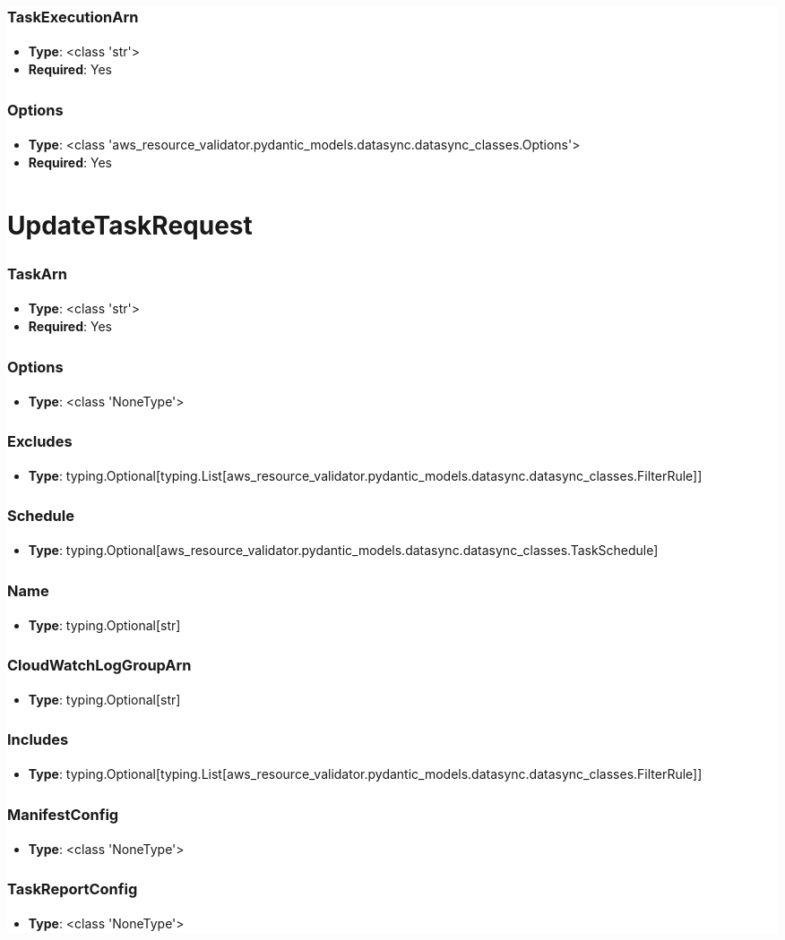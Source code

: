 ### TaskExecutionArn
- **Type**: <class 'str'>
- **Required**: Yes

### Options
- **Type**: <class 'aws_resource_validator.pydantic_models.datasync.datasync_classes.Options'>
- **Required**: Yes


# UpdateTaskRequest

### TaskArn
- **Type**: <class 'str'>
- **Required**: Yes

### Options
- **Type**: <class 'NoneType'>

### Excludes
- **Type**: typing.Optional[typing.List[aws_resource_validator.pydantic_models.datasync.datasync_classes.FilterRule]]

### Schedule
- **Type**: typing.Optional[aws_resource_validator.pydantic_models.datasync.datasync_classes.TaskSchedule]

### Name
- **Type**: typing.Optional[str]

### CloudWatchLogGroupArn
- **Type**: typing.Optional[str]

### Includes
- **Type**: typing.Optional[typing.List[aws_resource_validator.pydantic_models.datasync.datasync_classes.FilterRule]]

### ManifestConfig
- **Type**: <class 'NoneType'>

### TaskReportConfig
- **Type**: <class 'NoneType'>


